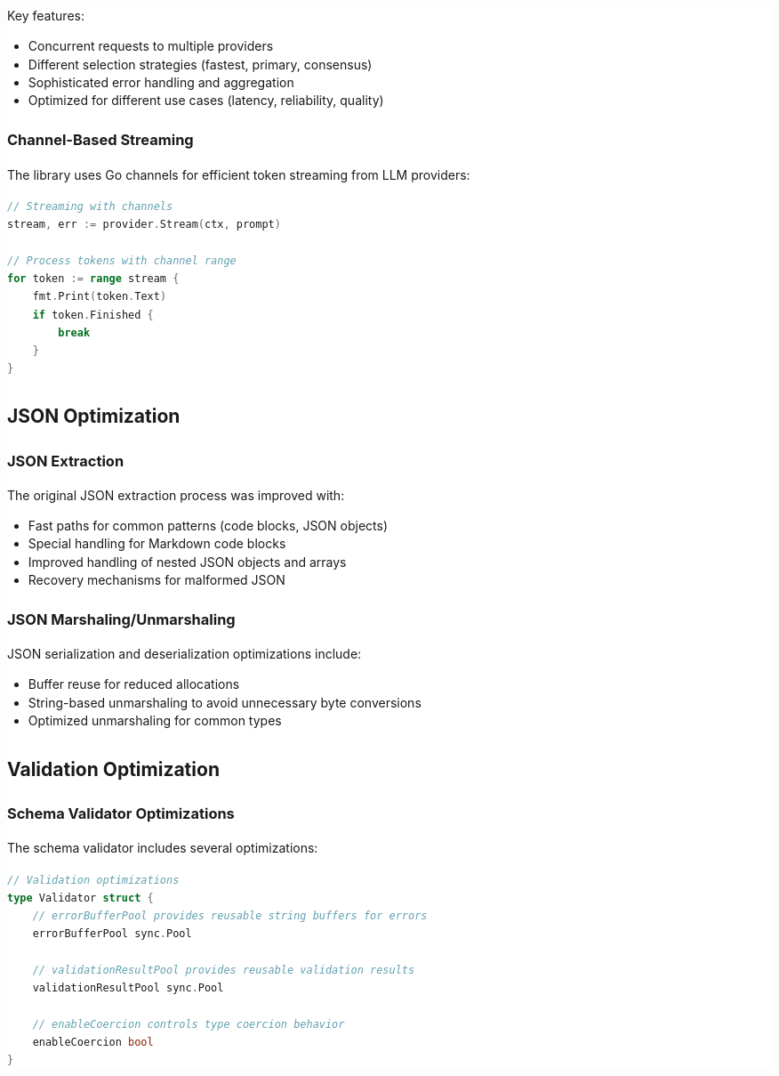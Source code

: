 Key features:
- Concurrent requests to multiple providers
- Different selection strategies (fastest, primary, consensus)
- Sophisticated error handling and aggregation
- Optimized for different use cases (latency, reliability, quality)

### Channel-Based Streaming

The library uses Go channels for efficient token streaming from LLM providers:

```go
// Streaming with channels
stream, err := provider.Stream(ctx, prompt)

// Process tokens with channel range
for token := range stream {
    fmt.Print(token.Text)
    if token.Finished {
        break
    }
}
```

## JSON Optimization

### JSON Extraction

The original JSON extraction process was improved with:

- Fast paths for common patterns (code blocks, JSON objects)
- Special handling for Markdown code blocks
- Improved handling of nested JSON objects and arrays
- Recovery mechanisms for malformed JSON

### JSON Marshaling/Unmarshaling

JSON serialization and deserialization optimizations include:

- Buffer reuse for reduced allocations
- String-based unmarshaling to avoid unnecessary byte conversions
- Optimized unmarshaling for common types

## Validation Optimization

### Schema Validator Optimizations

The schema validator includes several optimizations:

```go
// Validation optimizations
type Validator struct {
    // errorBufferPool provides reusable string buffers for errors
    errorBufferPool sync.Pool

    // validationResultPool provides reusable validation results
    validationResultPool sync.Pool
    
    // enableCoercion controls type coercion behavior
    enableCoercion bool
}
```
